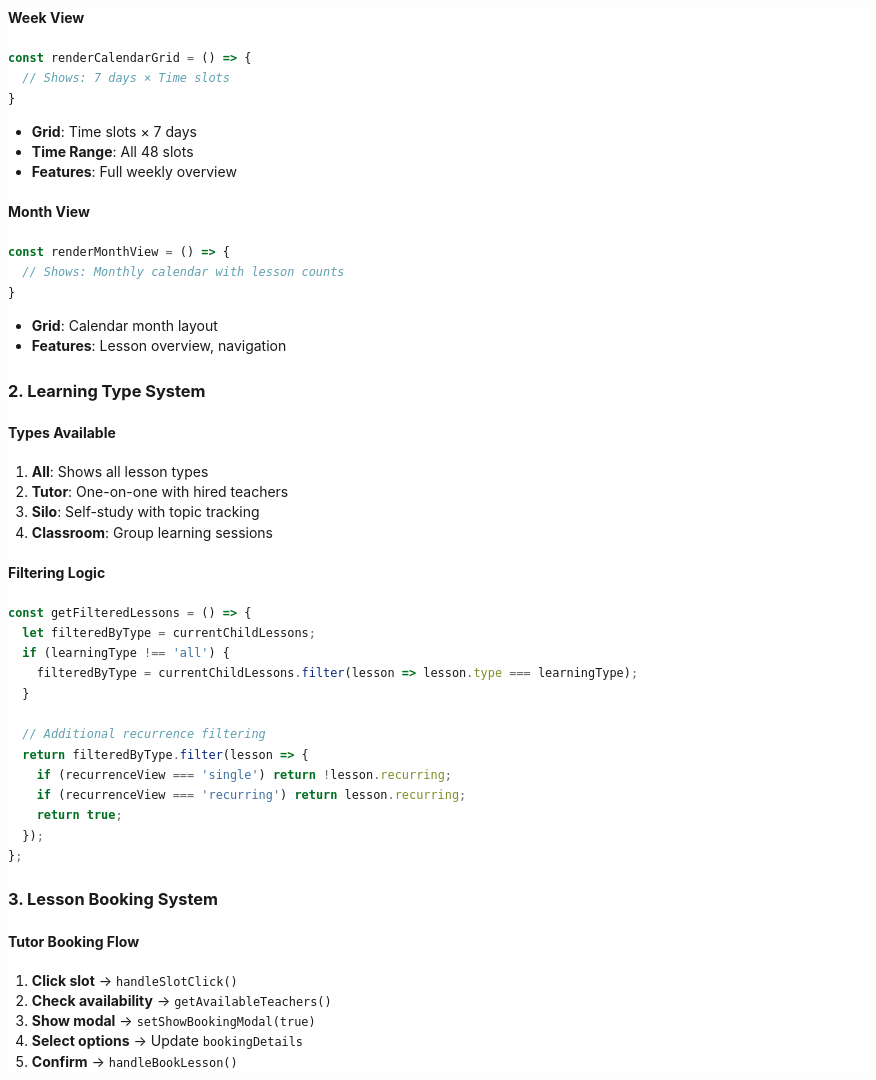 #### Week View
```javascript
const renderCalendarGrid = () => {
  // Shows: 7 days × Time slots
}
```
- **Grid**: Time slots × 7 days
- **Time Range**: All 48 slots
- **Features**: Full weekly overview

#### Month View
```javascript
const renderMonthView = () => {
  // Shows: Monthly calendar with lesson counts
}
```
- **Grid**: Calendar month layout
- **Features**: Lesson overview, navigation

### 2. Learning Type System

#### Types Available
1. **All**: Shows all lesson types
2. **Tutor**: One-on-one with hired teachers
3. **Silo**: Self-study with topic tracking
4. **Classroom**: Group learning sessions

#### Filtering Logic
```javascript
const getFilteredLessons = () => {
  let filteredByType = currentChildLessons;
  if (learningType !== 'all') {
    filteredByType = currentChildLessons.filter(lesson => lesson.type === learningType);
  }
  
  // Additional recurrence filtering
  return filteredByType.filter(lesson => {
    if (recurrenceView === 'single') return !lesson.recurring;
    if (recurrenceView === 'recurring') return lesson.recurring;
    return true;
  });
};
```

### 3. Lesson Booking System

#### Tutor Booking Flow
1. **Click slot** → `handleSlotClick()`
2. **Check availability** → `getAvailableTeachers()`
3. **Show modal** → `setShowBookingModal(true)`
4. **Select options** → Update `bookingDetails`
5. **Confirm** → `handleBookLesson()`
